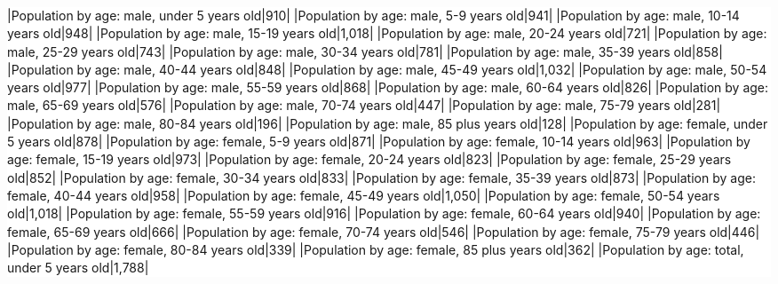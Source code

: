 |Population by age: male, under 5 years old|910|
|Population by age: male, 5-9 years old|941|
|Population by age: male, 10-14 years old|948|
|Population by age: male, 15-19 years old|1,018|
|Population by age: male, 20-24 years old|721|
|Population by age: male, 25-29 years old|743|
|Population by age: male, 30-34 years old|781|
|Population by age: male, 35-39 years old|858|
|Population by age: male, 40-44 years old|848|
|Population by age: male, 45-49 years old|1,032|
|Population by age: male, 50-54 years old|977|
|Population by age: male, 55-59 years old|868|
|Population by age: male, 60-64 years old|826|
|Population by age: male, 65-69 years old|576|
|Population by age: male, 70-74 years old|447|
|Population by age: male, 75-79 years old|281|
|Population by age: male, 80-84 years old|196|
|Population by age: male, 85 plus years old|128|
|Population by age: female, under 5 years old|878|
|Population by age: female, 5-9 years old|871|
|Population by age: female, 10-14 years old|963|
|Population by age: female, 15-19 years old|973|
|Population by age: female, 20-24 years old|823|
|Population by age: female, 25-29 years old|852|
|Population by age: female, 30-34 years old|833|
|Population by age: female, 35-39 years old|873|
|Population by age: female, 40-44 years old|958|
|Population by age: female, 45-49 years old|1,050|
|Population by age: female, 50-54 years old|1,018|
|Population by age: female, 55-59 years old|916|
|Population by age: female, 60-64 years old|940|
|Population by age: female, 65-69 years old|666|
|Population by age: female, 70-74 years old|546|
|Population by age: female, 75-79 years old|446|
|Population by age: female, 80-84 years old|339|
|Population by age: female, 85 plus years old|362|
|Population by age: total, under 5 years old|1,788|